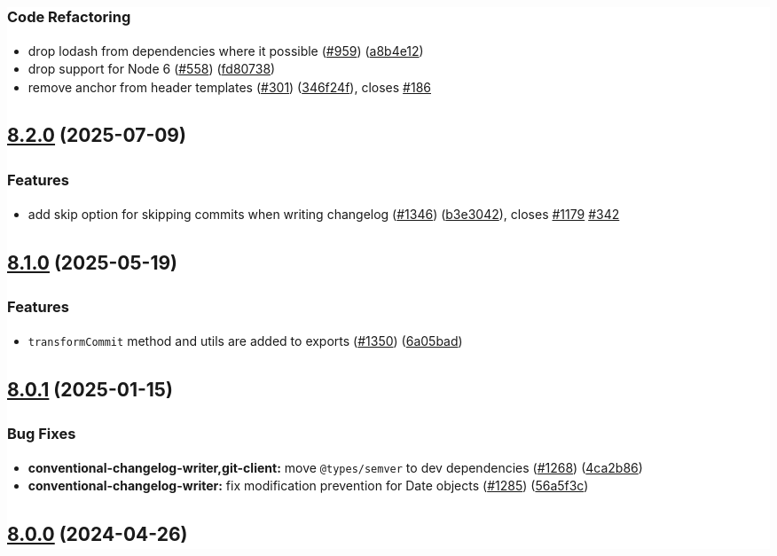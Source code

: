 ### Code Refactoring

* drop lodash from dependencies where it possible ([#959](https://github.com/Berkmann18/conventional-changelog/issues/959)) ([a8b4e12](https://github.com/Berkmann18/conventional-changelog/commit/a8b4e12883021231befc6bdfeb95a9b50637f361))
* drop support for Node 6 ([#558](https://github.com/Berkmann18/conventional-changelog/issues/558)) ([fd80738](https://github.com/Berkmann18/conventional-changelog/commit/fd80738a46760753a61cb6929bd899ada1ab1e04))
* remove anchor from header templates ([#301](https://github.com/Berkmann18/conventional-changelog/issues/301)) ([346f24f](https://github.com/Berkmann18/conventional-changelog/commit/346f24f0f8d92b64ed62658796d1876a52ec3ab3)), closes [#186](https://github.com/Berkmann18/conventional-changelog/issues/186)

## [8.2.0](https://github.com/conventional-changelog/conventional-changelog/compare/conventional-changelog-writer-v8.1.0...conventional-changelog-writer-v8.2.0) (2025-07-09)

### Features

* add skip option for skipping commits when writing changelog ([#1346](https://github.com/conventional-changelog/conventional-changelog/issues/1346)) ([b3e3042](https://github.com/conventional-changelog/conventional-changelog/commit/b3e3042a2a9fc9877f279e36dead38af51c233a2)), closes [#1179](https://github.com/conventional-changelog/conventional-changelog/issues/1179) [#342](https://github.com/conventional-changelog/conventional-changelog/issues/342)

## [8.1.0](https://github.com/conventional-changelog/conventional-changelog/compare/conventional-changelog-writer-v8.0.1...conventional-changelog-writer-v8.1.0) (2025-05-19)

### Features

* `transformCommit` method and utils are added to exports ([#1350](https://github.com/conventional-changelog/conventional-changelog/issues/1350)) ([6a05bad](https://github.com/conventional-changelog/conventional-changelog/commit/6a05bad))

## [8.0.1](https://github.com/conventional-changelog/conventional-changelog/compare/conventional-changelog-writer-v8.0.0...conventional-changelog-writer-v8.0.1) (2025-01-15)

### Bug Fixes

* **conventional-changelog-writer,git-client:** move `@types/semver` to dev dependencies ([#1268](https://github.com/conventional-changelog/conventional-changelog/issues/1268)) ([4ca2b86](https://github.com/conventional-changelog/conventional-changelog/commit/4ca2b86ebe22f312ebc492eead0ad859e519f43b))
* **conventional-changelog-writer:** fix modification prevention for Date objects ([#1285](https://github.com/conventional-changelog/conventional-changelog/issues/1285)) ([56a5f3c](https://github.com/conventional-changelog/conventional-changelog/commit/56a5f3cbbab72d8bb1f19aa697927a8f24490812))

## [8.0.0](https://github.com/conventional-changelog/conventional-changelog/compare/conventional-changelog-writer-v7.0.1...conventional-changelog-writer-v8.0.0) (2024-04-26)
